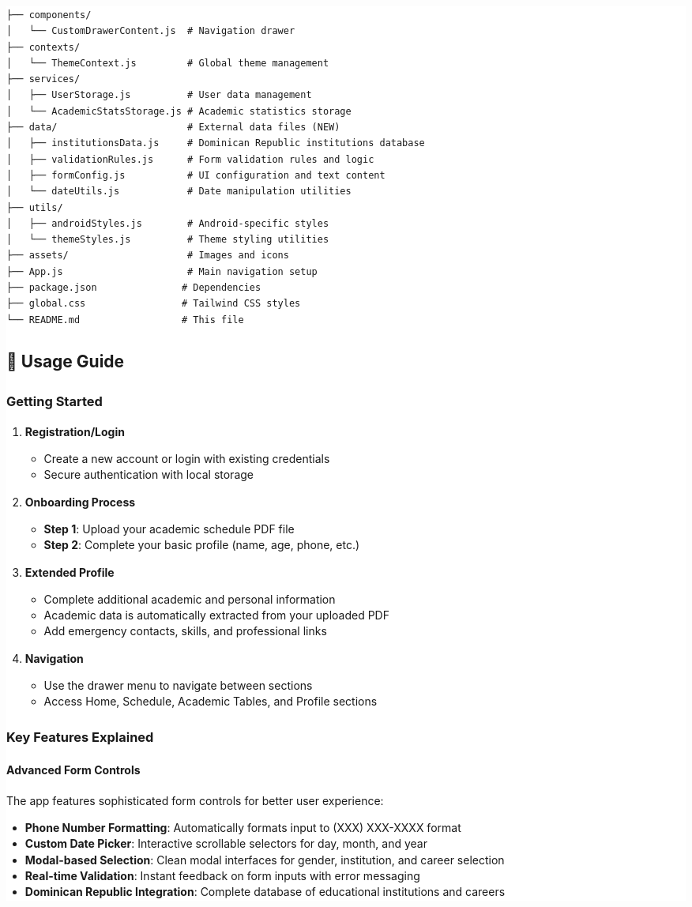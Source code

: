 ```
├── components/
│   └── CustomDrawerContent.js  # Navigation drawer
├── contexts/
│   └── ThemeContext.js         # Global theme management
├── services/
│   ├── UserStorage.js          # User data management
│   └── AcademicStatsStorage.js # Academic statistics storage
├── data/                       # External data files (NEW)
│   ├── institutionsData.js     # Dominican Republic institutions database
│   ├── validationRules.js      # Form validation rules and logic
│   ├── formConfig.js           # UI configuration and text content
│   └── dateUtils.js            # Date manipulation utilities
├── utils/
│   ├── androidStyles.js        # Android-specific styles
│   └── themeStyles.js          # Theme styling utilities
├── assets/                     # Images and icons
├── App.js                      # Main navigation setup
├── package.json               # Dependencies
├── global.css                 # Tailwind CSS styles
└── README.md                  # This file
```

## 🎯 Usage Guide

### Getting Started

1. **Registration/Login**
   - Create a new account or login with existing credentials
   - Secure authentication with local storage

2. **Onboarding Process**
   - **Step 1**: Upload your academic schedule PDF file
   - **Step 2**: Complete your basic profile (name, age, phone, etc.)

3. **Extended Profile**
   - Complete additional academic and personal information
   - Academic data is automatically extracted from your uploaded PDF
   - Add emergency contacts, skills, and professional links

4. **Navigation**
   - Use the drawer menu to navigate between sections
   - Access Home, Schedule, Academic Tables, and Profile sections

### Key Features Explained

#### Advanced Form Controls
The app features sophisticated form controls for better user experience:
- **Phone Number Formatting**: Automatically formats input to (XXX) XXX-XXXX format
- **Custom Date Picker**: Interactive scrollable selectors for day, month, and year
- **Modal-based Selection**: Clean modal interfaces for gender, institution, and career selection
- **Real-time Validation**: Instant feedback on form inputs with error messaging
- **Dominican Republic Integration**: Complete database of educational institutions and careers
